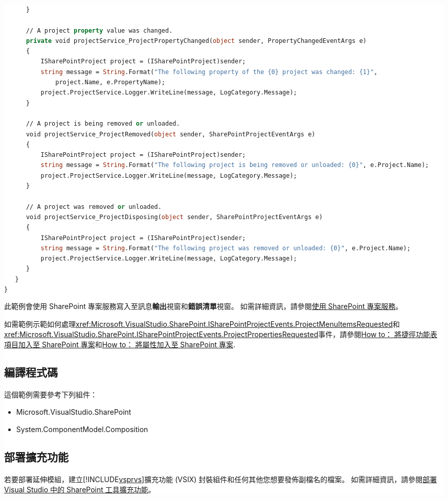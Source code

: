   ```vb  
        }

        // A project property value was changed.
        private void projectService_ProjectPropertyChanged(object sender, PropertyChangedEventArgs e)
        {
            ISharePointProject project = (ISharePointProject)sender;
            string message = String.Format("The following property of the {0} project was changed: {1}",
                project.Name, e.PropertyName);
            project.ProjectService.Logger.WriteLine(message, LogCategory.Message);
        }

        // A project is being removed or unloaded.
        void projectService_ProjectRemoved(object sender, SharePointProjectEventArgs e)
        {
            ISharePointProject project = (ISharePointProject)sender;
            string message = String.Format("The following project is being removed or unloaded: {0}", e.Project.Name);
            project.ProjectService.Logger.WriteLine(message, LogCategory.Message);
        }

        // A project was removed or unloaded.
        void projectService_ProjectDisposing(object sender, SharePointProjectEventArgs e)
        {
            ISharePointProject project = (ISharePointProject)sender;
            string message = String.Format("The following project was removed or unloaded: {0}", e.Project.Name);
            project.ProjectService.Logger.WriteLine(message, LogCategory.Message);
        }
     }
  }  
  ```  

此範例會使用 SharePoint 專案服務寫入至訊息**輸出**視窗和**錯誤清單**視窗。 如需詳細資訊，請參閱[使用 SharePoint 專案服務](../sharepoint/using-the-sharepoint-project-service.md)。  

 如需範例示範如何處理<xref:Microsoft.VisualStudio.SharePoint.ISharePointProjectEvents.ProjectMenuItemsRequested>和<xref:Microsoft.VisualStudio.SharePoint.ISharePointProjectEvents.ProjectPropertiesRequested>事件，請參閱[How to： 將捷徑功能表項目加入至 SharePoint 專案](../sharepoint/how-to-add-a-shortcut-menu-item-to-sharepoint-projects.md)和[How to： 將屬性加入至 SharePoint 專案](../sharepoint/how-to-add-a-property-to-sharepoint-projects.md).  

## <a name="compiling-the-code"></a>編譯程式碼  
 這個範例需要參考下列組件：  

-   Microsoft.VisualStudio.SharePoint  

-   System.ComponentModel.Composition  

## <a name="deploying-the-extension"></a>部署擴充功能  
 若要部署延伸模組，建立[!INCLUDE[vsprvs](../sharepoint/includes/vsprvs-md.md)]擴充功能 (VSIX) 封裝組件和任何其他您想要發佈副檔名的檔案。 如需詳細資訊，請參閱[部署 Visual Studio 中的 SharePoint 工具擴充功能](../sharepoint/deploying-extensions-for-the-sharepoint-tools-in-visual-studio.md)。  
